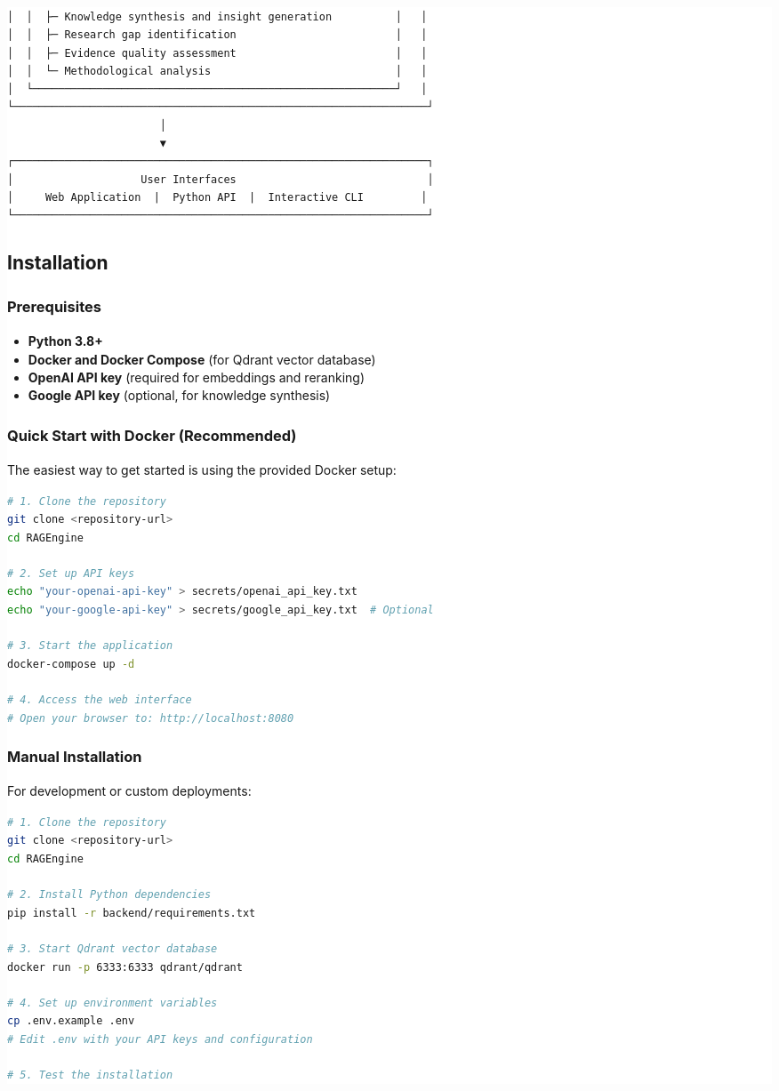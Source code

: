 ```
│  │  ├─ Knowledge synthesis and insight generation          │   │
│  │  ├─ Research gap identification                         │   │
│  │  ├─ Evidence quality assessment                         │   │
│  │  └─ Methodological analysis                             │   │
│  └─────────────────────────────────────────────────────────┘   │
└─────────────────────────────────────────────────────────────────┘
                        │
                        ▼
┌─────────────────────────────────────────────────────────────────┐
│                    User Interfaces                              │
│     Web Application  |  Python API  |  Interactive CLI         │
└─────────────────────────────────────────────────────────────────┘
```

## Installation

### Prerequisites

- **Python 3.8+**
- **Docker and Docker Compose** (for Qdrant vector database)
- **OpenAI API key** (required for embeddings and reranking)
- **Google API key** (optional, for knowledge synthesis)

### Quick Start with Docker (Recommended)

The easiest way to get started is using the provided Docker setup:

```bash
# 1. Clone the repository
git clone <repository-url>
cd RAGEngine

# 2. Set up API keys
echo "your-openai-api-key" > secrets/openai_api_key.txt
echo "your-google-api-key" > secrets/google_api_key.txt  # Optional

# 3. Start the application
docker-compose up -d

# 4. Access the web interface
# Open your browser to: http://localhost:8080
```

### Manual Installation

For development or custom deployments:

```bash
# 1. Clone the repository
git clone <repository-url>
cd RAGEngine

# 2. Install Python dependencies
pip install -r backend/requirements.txt

# 3. Start Qdrant vector database
docker run -p 6333:6333 qdrant/qdrant

# 4. Set up environment variables
cp .env.example .env
# Edit .env with your API keys and configuration

# 5. Test the installation
```